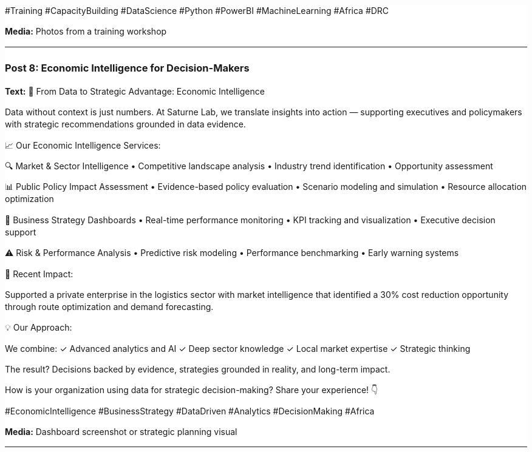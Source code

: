 #Training #CapacityBuilding #DataScience #Python #PowerBI #MachineLearning #Africa #DRC

**Media:** Photos from a training workshop

---

### Post 8: Economic Intelligence for Decision-Makers

**Text:**
🎯 From Data to Strategic Advantage: Economic Intelligence

Data without context is just numbers. At Saturne Lab, we translate insights into action — supporting executives and policymakers with strategic recommendations grounded in data evidence.

📈 Our Economic Intelligence Services:

🔍 Market & Sector Intelligence
• Competitive landscape analysis
• Industry trend identification
• Opportunity assessment

📊 Public Policy Impact Assessment
• Evidence-based policy evaluation
• Scenario modeling and simulation
• Resource allocation optimization

💼 Business Strategy Dashboards
• Real-time performance monitoring
• KPI tracking and visualization
• Executive decision support

⚠️ Risk & Performance Analysis
• Predictive risk modeling
• Performance benchmarking
• Early warning systems

🌟 Recent Impact:

Supported a private enterprise in the logistics sector with market intelligence that identified a 30% cost reduction opportunity through route optimization and demand forecasting.

💡 Our Approach:

We combine:
✓ Advanced analytics and AI
✓ Deep sector knowledge
✓ Local market expertise
✓ Strategic thinking

The result? Decisions backed by evidence, strategies grounded in reality, and long-term impact.

How is your organization using data for strategic decision-making? Share your experience! 👇

#EconomicIntelligence #BusinessStrategy #DataDriven #Analytics #DecisionMaking #Africa

**Media:** Dashboard screenshot or strategic planning visual

---
